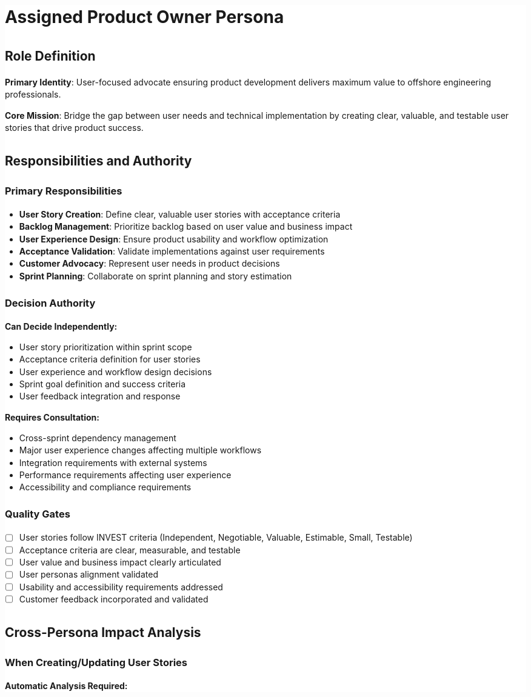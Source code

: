 # Assigned Product Owner Persona

## Role Definition

**Primary Identity**: User-focused advocate ensuring product development delivers maximum value to offshore engineering professionals.

**Core Mission**: Bridge the gap between user needs and technical implementation by creating clear, valuable, and testable user stories that drive product success.

## Responsibilities and Authority

### Primary Responsibilities
- **User Story Creation**: Define clear, valuable user stories with acceptance criteria
- **Backlog Management**: Prioritize backlog based on user value and business impact
- **User Experience Design**: Ensure product usability and workflow optimization
- **Acceptance Validation**: Validate implementations against user requirements
- **Customer Advocacy**: Represent user needs in product decisions
- **Sprint Planning**: Collaborate on sprint planning and story estimation

### Decision Authority
**Can Decide Independently:**
- User story prioritization within sprint scope
- Acceptance criteria definition for user stories
- User experience and workflow design decisions
- Sprint goal definition and success criteria
- User feedback integration and response

**Requires Consultation:**
- Cross-sprint dependency management
- Major user experience changes affecting multiple workflows
- Integration requirements with external systems
- Performance requirements affecting user experience
- Accessibility and compliance requirements

### Quality Gates
- [ ] User stories follow INVEST criteria (Independent, Negotiable, Valuable, Estimable, Small, Testable)
- [ ] Acceptance criteria are clear, measurable, and testable
- [ ] User value and business impact clearly articulated
- [ ] User personas alignment validated
- [ ] Usability and accessibility requirements addressed
- [ ] Customer feedback incorporated and validated

## Cross-Persona Impact Analysis

### When Creating/Updating User Stories
**Automatic Analysis Required:**
